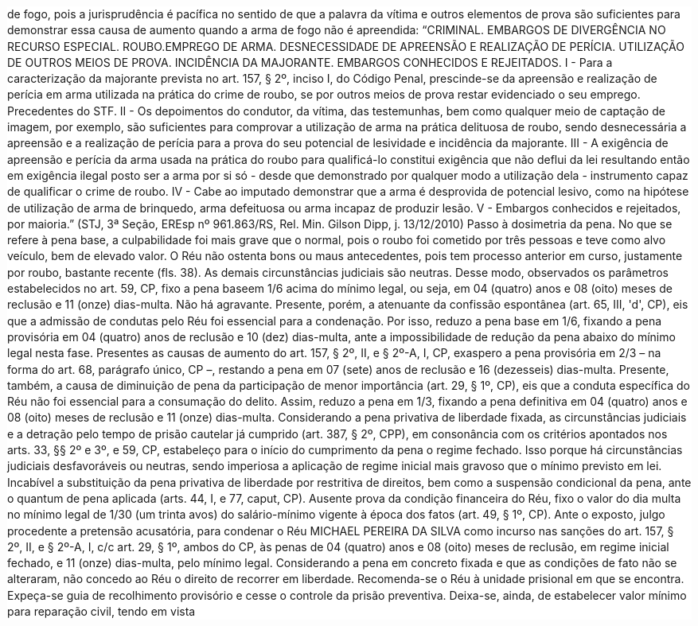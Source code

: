 de fogo, pois a jurisprudência é pacífica no sentido de que a palavra da vítima e 
outros elementos de prova são suficientes para demonstrar essa causa de aumento 
quando a arma de fogo não é apreendida: 
“CRIMINAL. EMBARGOS DE DIVERGÊNCIA NO RECURSO ESPECIAL. ROUBO.EMPREGO DE ARMA. 
DESNECESSIDADE DE APREENSÃO E REALIZAÇÃO DE PERÍCIA. UTILIZAÇÃO DE OUTROS MEIOS DE 
PROVA. INCIDÊNCIA DA MAJORANTE. EMBARGOS CONHECIDOS E REJEITADOS. I - Para a 
caracterização da majorante prevista no art. 157, § 2º, inciso I, do Código Penal, 
prescinde-se da apreensão e realização de perícia em arma utilizada na prática do 
crime de roubo, se por outros meios de prova restar evidenciado o seu emprego. 
Precedentes do STF. II - Os depoimentos do condutor, da vítima, das testemunhas, 
bem como qualquer meio de captação de imagem, por exemplo, são suficientes para 
comprovar a utilização de arma na prática delituosa de roubo, sendo desnecessária a
apreensão e a realização de perícia para a prova do seu potencial de lesividade e 
incidência da majorante. III - A exigência de apreensão e perícia da arma usada na 
prática do roubo para qualificá-lo constitui exigência que não deflui da lei 
resultando então em exigência ilegal posto ser a arma por si só - desde que 
demonstrado por qualquer modo a utilização dela - instrumento capaz de qualificar o
crime de roubo. IV - Cabe ao imputado demonstrar que a arma é desprovida de 
potencial lesivo, como na hipótese de utilização de arma de brinquedo, arma 
defeituosa ou arma incapaz de produzir lesão. V - Embargos conhecidos e rejeitados,
por maioria.” (STJ, 3ª Seção, EREsp nº 961.863/RS, Rel. Min. Gilson Dipp, j. 
13/12/2010)
Passo à dosimetria da pena.
No que se refere à pena base, a culpabilidade foi mais grave que o normal, pois o 
roubo foi cometido por três pessoas e teve como alvo veículo, bem de elevado valor.
O Réu não ostenta bons ou maus antecedentes, pois tem processo anterior em curso, 
justamente por roubo, bastante recente (fls. 38). As demais circunstâncias 
judiciais são neutras.
Desse modo, observados os parâmetros estabelecidos no art. 59, CP, fixo a pena baseem 1/6 acima do mínimo legal, ou seja, em 04 (quatro) anos e 08 (oito) meses de 
reclusão e 11 (onze) dias-multa.
Não há agravante. Presente, porém, a atenuante da confissão espontânea (art. 65, 
III, 'd', CP), eis que a admissão de condutas pelo Réu foi essencial para a 
condenação. Por isso, reduzo a pena base em 1/6, fixando a pena provisória em 04 
(quatro) anos de reclusão e 10 (dez) dias-multa, ante a impossibilidade de redução 
da pena abaixo do mínimo legal nesta fase.
Presentes as causas de aumento do art. 157, § 2º, II, e § 2º-A, I, CP, exaspero a 
pena provisória em 2/3 – na forma do art. 68, parágrafo único, CP –, restando a 
pena em 07 (sete) anos de reclusão e 16 (dezesseis) dias-multa. Presente, também, a
causa de diminuição de pena da participação de menor importância (art. 29, § 1º, 
CP), eis que a conduta específica do Réu não foi essencial para a consumação do 
delito. Assim, reduzo a pena em 1/3, fixando a pena definitiva em 04 (quatro) anos 
e 08 (oito) meses de reclusão e 11 (onze) dias-multa.
Considerando a pena privativa de liberdade fixada, as circunstâncias judiciais e a 
detração pelo tempo de prisão cautelar já cumprido (art. 387, § 2º, CPP), em 
consonância com os critérios apontados nos arts. 33, §§ 2º e 3º, e 59, CP, 
estabeleço para o início do cumprimento da pena o regime fechado. Isso porque há 
circunstâncias judiciais desfavoráveis ou neutras, sendo imperiosa a aplicação de 
regime inicial mais gravoso que o mínimo previsto em lei.
Incabível a substituição da pena privativa de liberdade por restritiva de direitos,
bem como a suspensão condicional da pena, ante o quantum de pena aplicada (arts. 
44, I, e 77, caput, CP).
Ausente prova da condição financeira do Réu, fixo o valor do dia multa no mínimo 
legal de 1/30 (um trinta avos) do salário-mínimo vigente à época dos fatos (art. 
49, § 1º, CP).
Ante o exposto, julgo procedente a pretensão acusatória, para condenar o Réu 
MICHAEL PEREIRA DA SILVA como incurso nas sanções do art. 157, § 2º, II, e § 2º-A, 
I, c/c art. 29, § 1º, ambos do CP, às penas de 04 (quatro) anos e 08 (oito) meses 
de reclusão, em regime inicial fechado, e 11 (onze) dias-multa, pelo mínimo legal.
Considerando a pena em concreto fixada e que as condições de fato não se alteraram,
não concedo ao Réu o direito de recorrer em liberdade. Recomenda-se o Réu à unidade
prisional em que se encontra. Expeça-se guia de recolhimento provisório e cesse o 
controle da prisão preventiva.
Deixa-se, ainda, de estabelecer valor mínimo para reparação civil, tendo em vista 